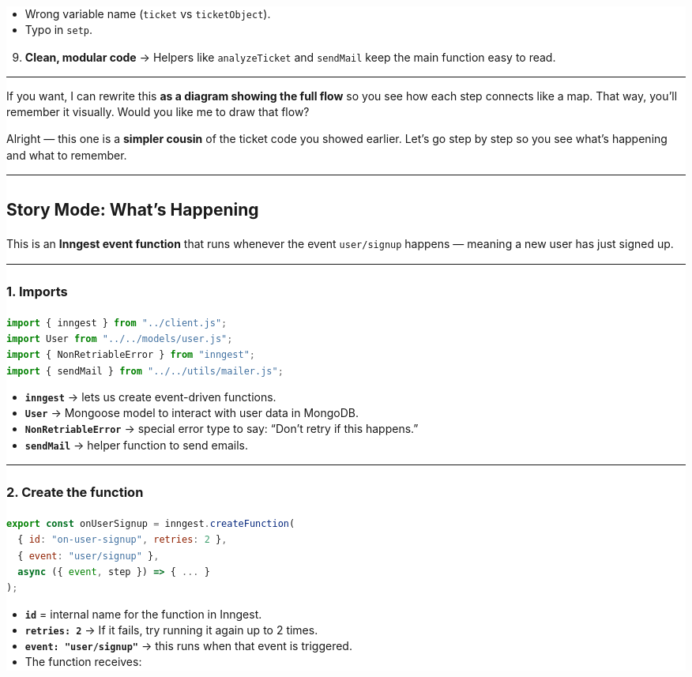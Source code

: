    * Wrong variable name (`ticket` vs `ticketObject`).
   * Typo in `setp`.
9. **Clean, modular code** → Helpers like `analyzeTicket` and `sendMail` keep the main function easy to read.

---

If you want, I can rewrite this **as a diagram showing the full flow** so you see how each step connects like a map.
That way, you’ll remember it visually. Would you like me to draw that flow?









Alright — this one is a **simpler cousin** of the ticket code you showed earlier.
Let’s go step by step so you see what’s happening and what to remember.

---

## **Story Mode: What’s Happening**

This is an **Inngest event function** that runs whenever the event `user/signup` happens —
meaning a new user has just signed up.

---

### 1. **Imports**

```js
import { inngest } from "../client.js";
import User from "../../models/user.js";
import { NonRetriableError } from "inngest";
import { sendMail } from "../../utils/mailer.js";
```

* **`inngest`** → lets us create event-driven functions.
* **`User`** → Mongoose model to interact with user data in MongoDB.
* **`NonRetriableError`** → special error type to say: “Don’t retry if this happens.”
* **`sendMail`** → helper function to send emails.

---

### 2. **Create the function**

```js
export const onUserSignup = inngest.createFunction(
  { id: "on-user-signup", retries: 2 },
  { event: "user/signup" },
  async ({ event, step }) => { ... }
);
```

* **`id`** = internal name for the function in Inngest.
* **`retries: 2`** → If it fails, try running it again up to 2 times.
* **`event: "user/signup"`** → this runs when that event is triggered.
* The function receives:
